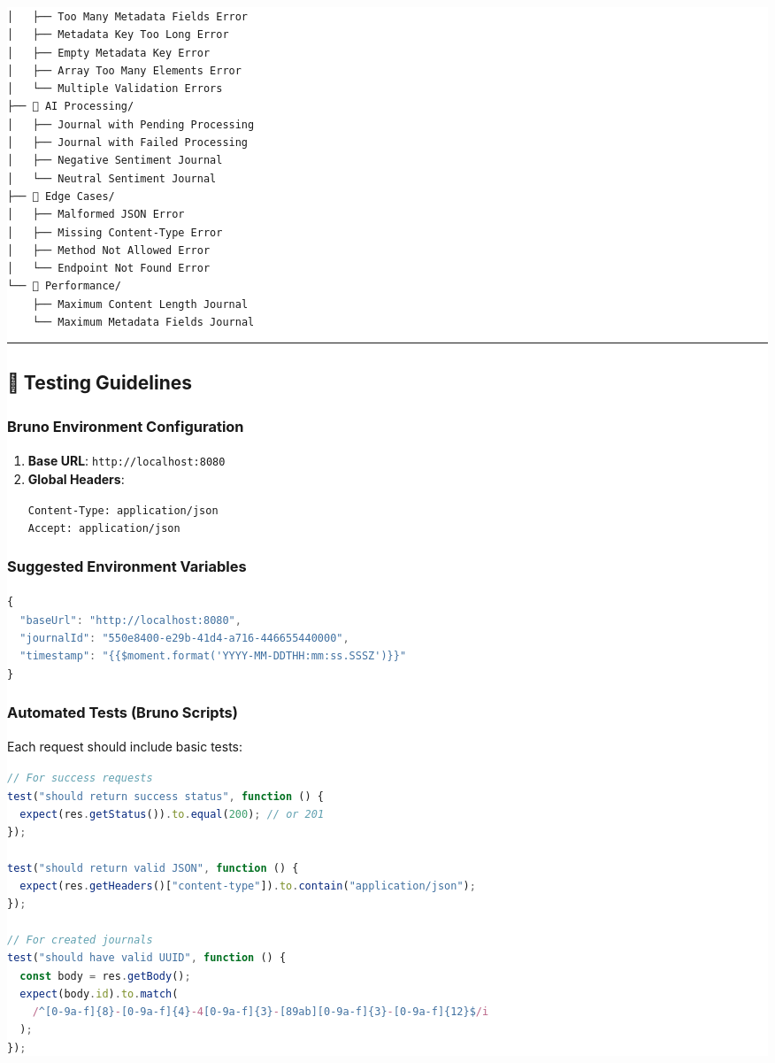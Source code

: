```
│   ├── Too Many Metadata Fields Error
│   ├── Metadata Key Too Long Error
│   ├── Empty Metadata Key Error
│   ├── Array Too Many Elements Error
│   └── Multiple Validation Errors
├── 📁 AI Processing/
│   ├── Journal with Pending Processing
│   ├── Journal with Failed Processing
│   ├── Negative Sentiment Journal
│   └── Neutral Sentiment Journal
├── 📁 Edge Cases/
│   ├── Malformed JSON Error
│   ├── Missing Content-Type Error
│   ├── Method Not Allowed Error
│   └── Endpoint Not Found Error
└── 📁 Performance/
    ├── Maximum Content Length Journal
    └── Maximum Metadata Fields Journal
```

---

## 🎯 Testing Guidelines

### Bruno Environment Configuration

1. **Base URL**: `http://localhost:8080`
2. **Global Headers**:
   ```
   Content-Type: application/json
   Accept: application/json
   ```

### Suggested Environment Variables

```javascript
{
  "baseUrl": "http://localhost:8080",
  "journalId": "550e8400-e29b-41d4-a716-446655440000",
  "timestamp": "{{$moment.format('YYYY-MM-DDTHH:mm:ss.SSSZ')}}"
}
```

### Automated Tests (Bruno Scripts)

Each request should include basic tests:

```javascript
// For success requests
test("should return success status", function () {
  expect(res.getStatus()).to.equal(200); // or 201
});

test("should return valid JSON", function () {
  expect(res.getHeaders()["content-type"]).to.contain("application/json");
});

// For created journals
test("should have valid UUID", function () {
  const body = res.getBody();
  expect(body.id).to.match(
    /^[0-9a-f]{8}-[0-9a-f]{4}-4[0-9a-f]{3}-[89ab][0-9a-f]{3}-[0-9a-f]{12}$/i
  );
});

```